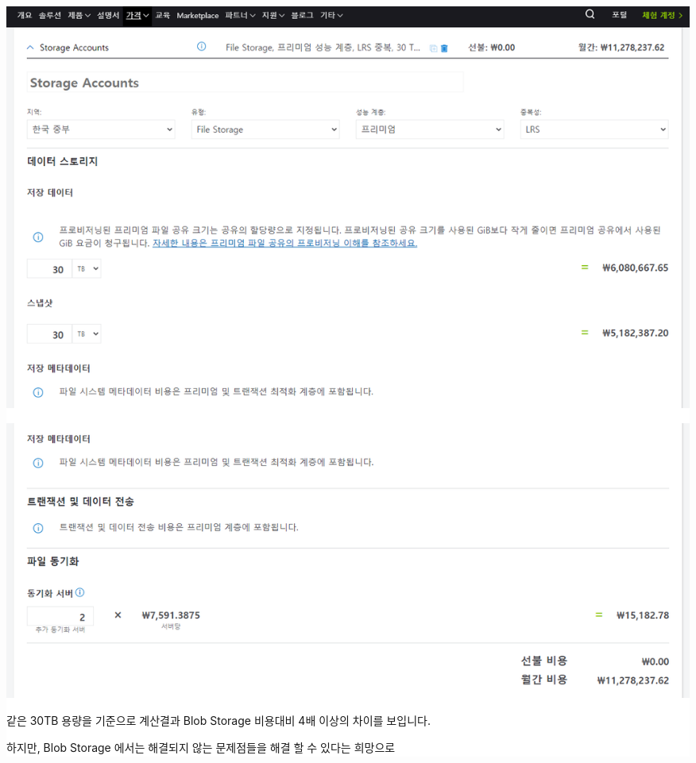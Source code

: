    ![azure-file1](https://github.com/graudis/graudis.github.io/blob/master/_image/azure-files-1.png?raw=true)

   ![azure-file2](https://github.com/graudis/graudis.github.io/blob/master/_image/azure-files-2.png?raw=true)



   같은 30TB 용량을 기준으로 계산결과 Blob Storage 비용대비 4배 이상의 차이를 보입니다.

   하지만, Blob Storage 에서는 해결되지 않는 문제점들을 해결 할 수 있다는 희망으로 

